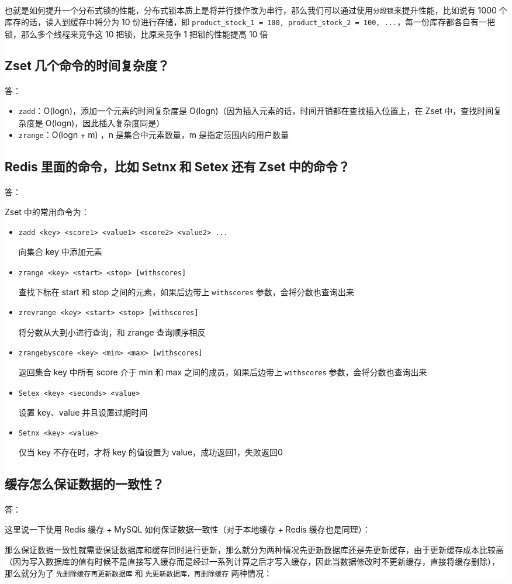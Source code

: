 也就是如何提升一个分布式锁的性能，分布式锁本质上是将并行操作改为串行，那么我们可以通过使用`分段锁`来提升性能，比如说有 1000 个库存的话，读入到缓存中将分为 10 份进行存储，即 `product_stock_1 = 100, product_stock_2 = 100, ...`，每一份库存都各自有一把锁，那么多个线程来竞争这 10 把锁，比原来竞争 1 把锁的性能提高 10 倍







## Zset 几个命令的时间复杂度？

答：

- `zadd`：O(logn)，添加一个元素的时间复杂度是 O(logn)（因为插入元素的话，时间开销都在查找插入位置上，在 Zset 中，查找时间复杂度是 O(logn)，因此插入复杂度同是）
- `zrange`：O(logn + m) ，n 是集合中元素数量，m 是指定范围内的用户数量







## Redis 里面的命令，比如 Setnx 和 Setex 还有 Zset 中的命令？

答：

Zset 中的常用命令为：

- `zadd <key> <score1> <value1> <score2> <value2> ...` 

  向集合 key 中添加元素

- `zrange <key> <start> <stop> [withscores]`

  查找下标在 start 和 stop 之间的元素，如果后边带上 `withscores` 参数，会将分数也查询出来

- `zrevrange <key> <start> <stop> [withscores]` 

  将分数从大到小进行查询，和 zrange 查询顺序相反

- `zrangebyscore <key> <min> <max> [withscores]`

  返回集合 key 中所有 score 介于 min 和 max 之间的成员，如果后边带上 `withscores` 参数，会将分数也查询出来

- `Setex <key> <seconds> <value>`

  设置 key、value 并且设置过期时间

- `Setnx <key> <value>`

  仅当 key 不存在时，才将 key 的值设置为 value，成功返回1，失败返回0

  







## 缓存怎么保证数据的一致性？

答：

这里说一下使用 Redis 缓存 + MySQL 如何保证数据一致性（对于本地缓存 + Redis 缓存也是同理）：

那么保证数据一致性就需要保证数据库和缓存同时进行更新，那么就分为两种情况先更新数据库还是先更新缓存，由于更新缓存成本比较高（因为写入数据库的值有时候不是直接写入缓存而是经过一系列计算之后才写入缓存，因此当数据修改时不更新缓存，直接将缓存删除），那么就分为了 `先删除缓存再更新数据库` 和 `先更新数据库，再删除缓存` 两种情况：
